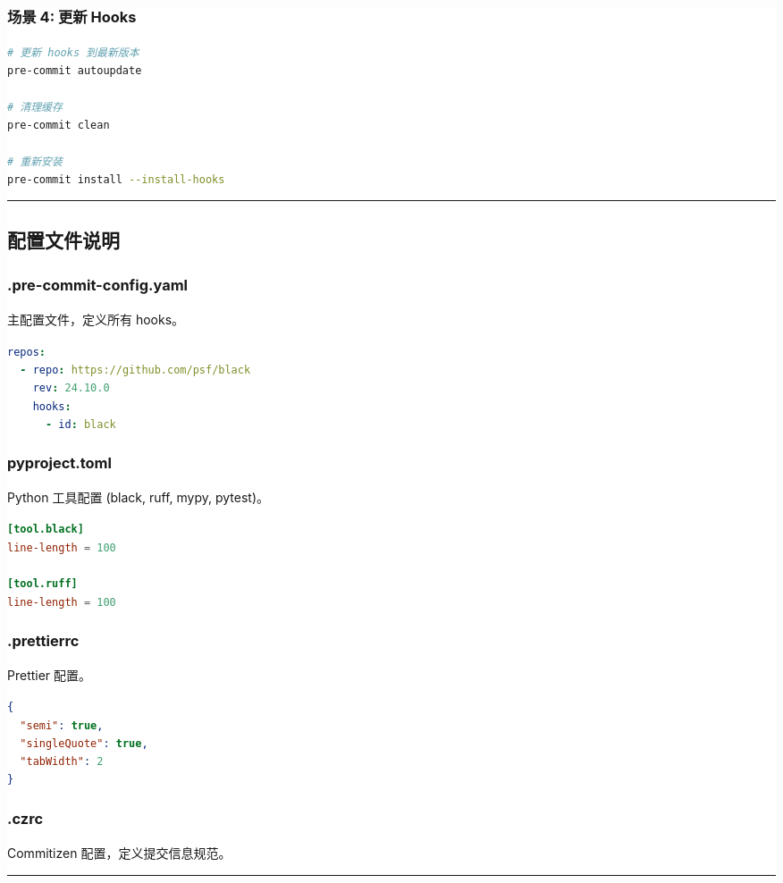 ### 场景 4: 更新 Hooks

```bash
# 更新 hooks 到最新版本
pre-commit autoupdate

# 清理缓存
pre-commit clean

# 重新安装
pre-commit install --install-hooks
```

---

## 配置文件说明

### .pre-commit-config.yaml
主配置文件，定义所有 hooks。

```yaml
repos:
  - repo: https://github.com/psf/black
    rev: 24.10.0
    hooks:
      - id: black
```

### pyproject.toml
Python 工具配置 (black, ruff, mypy, pytest)。

```toml
[tool.black]
line-length = 100

[tool.ruff]
line-length = 100
```

### .prettierrc
Prettier 配置。

```json
{
  "semi": true,
  "singleQuote": true,
  "tabWidth": 2
}
```

### .czrc
Commitizen 配置，定义提交信息规范。

---